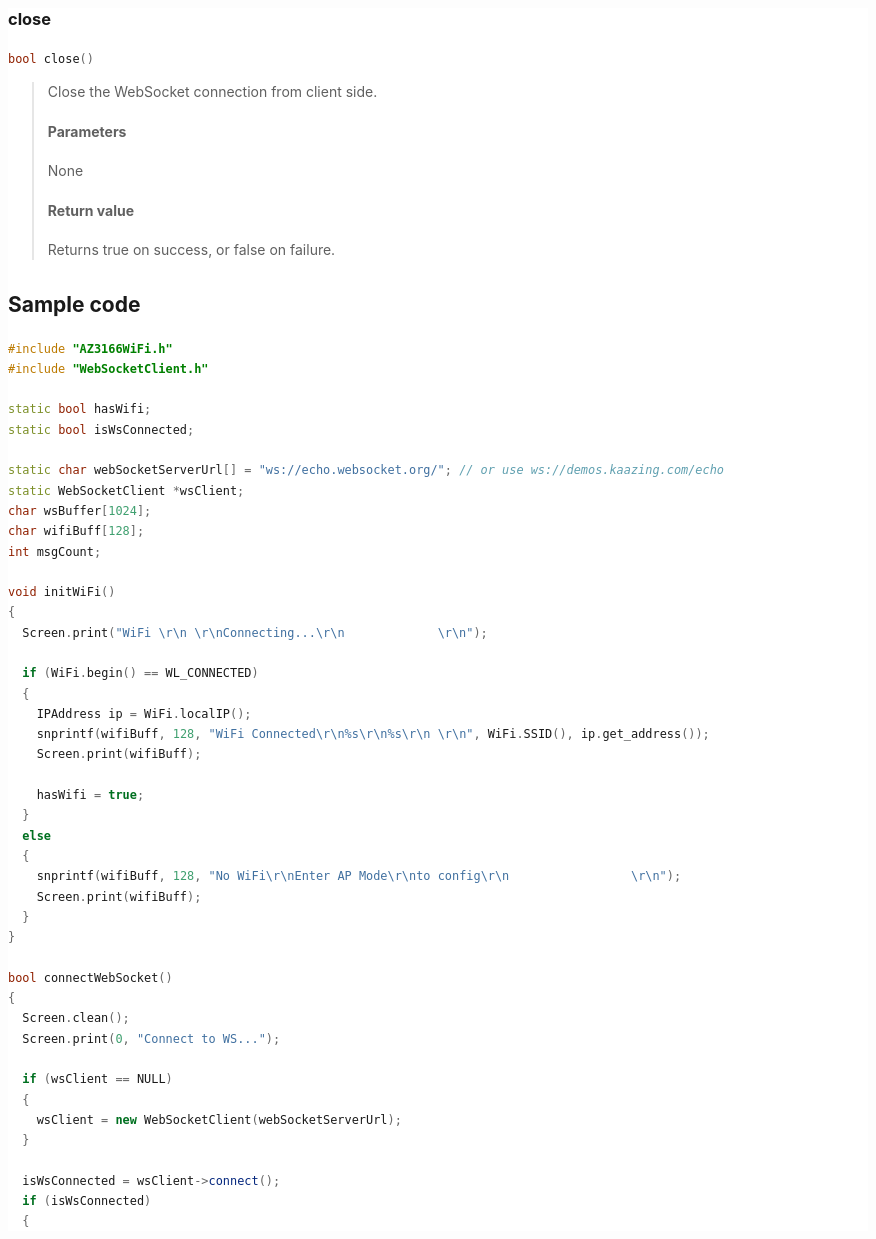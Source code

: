 ### close

``` cpp
bool close()
```

> Close the WebSocket connection from client side.
>
> #### Parameters
>
> None
>
> #### Return value
>
> Returns true on success, or false on failure.


## Sample code

```cpp
#include "AZ3166WiFi.h"
#include "WebSocketClient.h"

static bool hasWifi;
static bool isWsConnected;

static char webSocketServerUrl[] = "ws://echo.websocket.org/"; // or use ws://demos.kaazing.com/echo
static WebSocketClient *wsClient;
char wsBuffer[1024];
char wifiBuff[128];
int msgCount;

void initWiFi()
{
  Screen.print("WiFi \r\n \r\nConnecting...\r\n             \r\n");

  if (WiFi.begin() == WL_CONNECTED)
  {
    IPAddress ip = WiFi.localIP();
    snprintf(wifiBuff, 128, "WiFi Connected\r\n%s\r\n%s\r\n \r\n", WiFi.SSID(), ip.get_address());
    Screen.print(wifiBuff);

    hasWifi = true;
  }
  else
  {
    snprintf(wifiBuff, 128, "No WiFi\r\nEnter AP Mode\r\nto config\r\n                 \r\n");
    Screen.print(wifiBuff);
  }
}

bool connectWebSocket()
{
  Screen.clean();
  Screen.print(0, "Connect to WS...");

  if (wsClient == NULL)
  {
    wsClient = new WebSocketClient(webSocketServerUrl);
  }

  isWsConnected = wsClient->connect();
  if (isWsConnected)
  {
```
